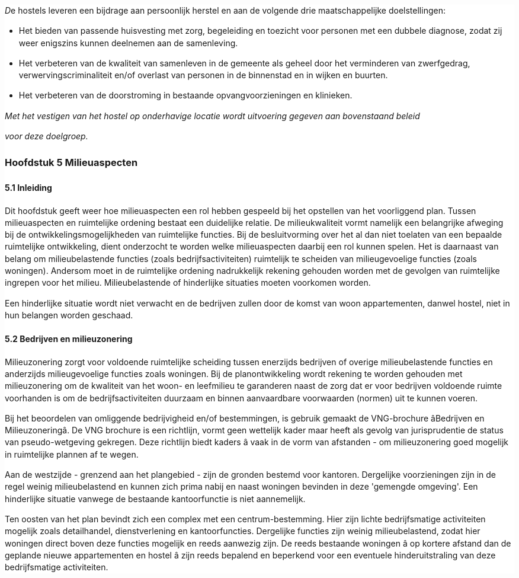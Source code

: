 *D*e hostels leveren een bijdrage aan persoonlijk herstel en aan de volgende drie maatschappelijke doelstellingen:

* Het bieden van passende huisvesting met zorg, begeleiding en toezicht voor personen met een dubbele diagnose, zodat zij weer enigszins kunnen deelnemen aan de samenleving.

* Het verbeteren van de kwaliteit van samenleven in de gemeente als geheel door het verminderen van zwerfgedrag, verwervingscriminaliteit en/of overlast van personen in de binnenstad en in wijken en buurten.

* Het verbeteren van de doorstroming in bestaande opvangvoorzieningen en klinieken.

*Met het vestigen van het hostel op onderhavige locatie wordt uitvoering gegeven aan bovenstaand beleid*

*voor deze doelgroep.*

### Hoofdstuk 5 Milieuaspecten

#### 5\.1 Inleiding

Dit hoofdstuk geeft weer hoe milieuaspecten een rol hebben gespeeld bij het opstellen van het voorliggend plan. Tussen milieuaspecten en ruimtelijke ordening bestaat een duidelijke relatie. De milieukwaliteit vormt namelijk een belangrijke afweging bij de ontwikkelingsmogelijkheden van ruimtelijke functies. Bij de besluitvorming over het al dan niet toelaten van een bepaalde ruimtelijke ontwikkeling, dient onderzocht te worden welke milieuaspecten daarbij een rol kunnen spelen. Het is daarnaast van belang om milieubelastende functies (zoals bedrijfsactiviteiten) ruimtelijk te scheiden van milieugevoelige functies (zoals woningen). Andersom moet in de ruimtelijke ordening nadrukkelijk rekening gehouden worden met de gevolgen van ruimtelijke ingrepen voor het milieu. Milieubelastende of hinderlijke situaties moeten voorkomen worden.

Een hinderlijke situatie wordt niet verwacht en de bedrijven zullen door de komst van woon appartementen, danwel hostel, niet in hun belangen worden geschaad.

#### 5\.2 Bedrijven en milieuzonering

Milieuzonering zorgt voor voldoende ruimtelijke scheiding tussen enerzijds bedrijven of overige milieubelastende functies en anderzijds milieugevoelige functies zoals woningen. Bij de planontwikkeling wordt rekening te worden gehouden met milieuzonering om de kwaliteit van het woon\- en leefmilieu te garanderen naast de zorg dat er voor bedrijven voldoende ruimte voorhanden is om de bedrijfsactiviteiten duurzaam en binnen aanvaardbare voorwaarden (normen) uit te kunnen voeren.

Bij het beoordelen van omliggende bedrijvigheid en/of bestemmingen, is gebruik gemaakt de VNG\-brochure âBedrijven en Milieuzoneringâ. De VNG brochure is een richtlijn, vormt geen wettelijk kader maar heeft als gevolg van jurisprudentie de status van pseudo\-wetgeving gekregen. Deze richtlijn biedt kaders â vaak in de vorm van afstanden \- om milieuzonering goed mogelijk in ruimtelijke plannen af te wegen.

Aan de westzijde \- grenzend aan het plangebied \- zijn de gronden bestemd voor kantoren. Dergelijke voorzieningen zijn in de regel weinig milieubelastend en kunnen zich prima nabij en naast woningen bevinden in deze 'gemengde omgeving'. Een hinderlijke situatie vanwege de bestaande kantoorfunctie is niet aannemelijk.

Ten oosten van het plan bevindt zich een complex met een centrum\-bestemming. Hier zijn lichte bedrijfsmatige activiteiten mogelijk zoals detailhandel, dienstverlening en kantoorfuncties. Dergelijke functies zijn weinig milieubelastend, zodat hier woningen direct boven deze functies mogelijk en reeds aanwezig zijn. De reeds bestaande woningen â op kortere afstand dan de geplande nieuwe appartementen en hostel â zijn reeds bepalend en beperkend voor een eventuele hinderuitstraling van deze bedrijfsmatige activiteiten.
